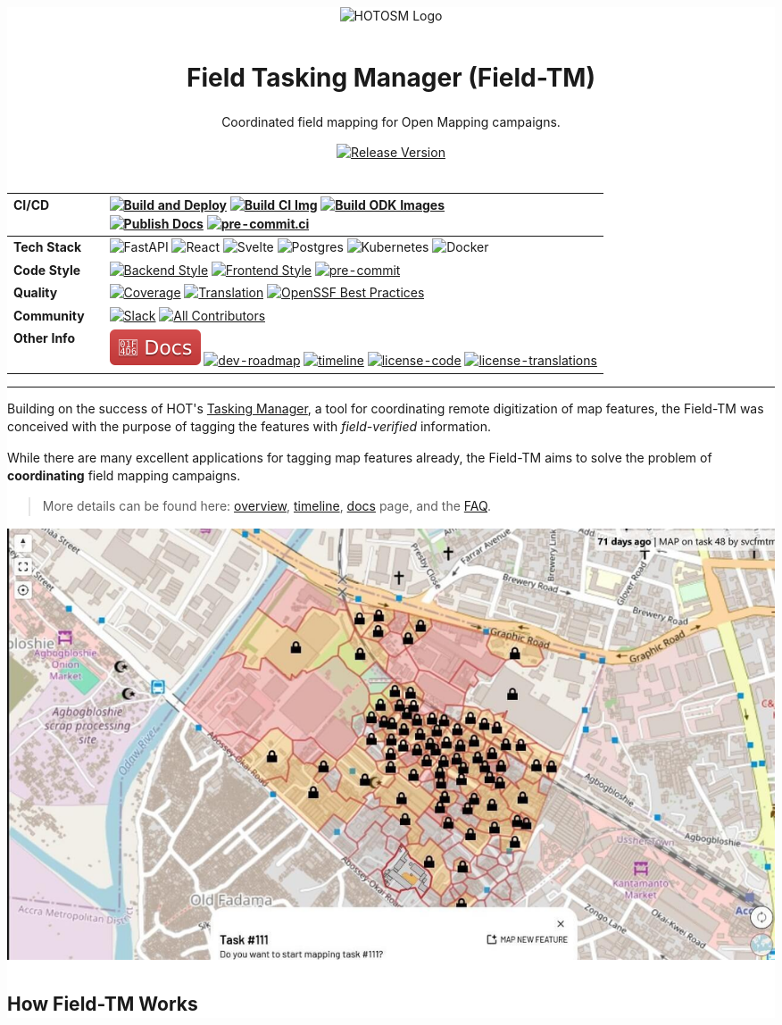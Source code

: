 
<p align="center">
    <!-- github-banner-start -->
    <img src="https://raw.githubusercontent.com/hotosm/field-tm/main/docs/images/hot_logo.png" alt="HOTOSM Logo" width="25%" height="auto" />
    <!-- github-banner-end -->
</p>

<div align="center">
    <h1>Field Tasking Manager (Field-TM)</h1>
    <p>Coordinated field mapping for Open Mapping campaigns.</p>
    <a href="https://github.com/hotosm/field-tm/releases">
        <img src="https://img.shields.io/github/v/release/hotosm/field-tm?logo=github" alt="Release Version" />
    </a>
</div>

</br>


<div align="center">

| **CI/CD** | | [![Build and Deploy](https://github.com/hotosm/field-tm/actions/workflows/build_and_deploy.yml/badge.svg?branch=main)](https://github.com/hotosm/field-tm/actions/workflows/build_and_deploy.yml?query=branch%3Amain) [![Build CI Img](https://github.com/hotosm/field-tm/actions/workflows/build_ci_img.yml/badge.svg?branch=dev)](https://github.com/hotosm/field-tm/actions/workflows/build_ci_img.yml) [![Build ODK Images](https://github.com/hotosm/field-tm/actions/workflows/build_odk_imgs.yml/badge.svg?branch=dev)](https://github.com/hotosm/field-tm/actions/workflows/build_odk_imgs.yml) <br> [![Publish Docs](https://github.com/hotosm/field-tm/actions/workflows/docs.yml/badge.svg?branch=dev)](https://github.com/hotosm/field-tm/actions/workflows/docs.yml) [![pre-commit.ci](https://results.pre-commit.ci/badge/github/hotosm/field-tm/dev.svg)](https://results.pre-commit.ci/latest/github/hotosm/field-tm/dev) |
| :--- | :--- | :--- |
| **Tech Stack** | | ![FastAPI](https://img.shields.io/badge/FastAPI-005571?style=for-the-badge&logo=fastapi) ![React](https://img.shields.io/badge/react-%2320232a.svg?style=for-the-badge&logo=react&logoColor=%2361DAFB) ![Svelte](https://img.shields.io/badge/Svelte-4A4A55?style=for-the-badge&logo=svelte) ![Postgres](https://img.shields.io/badge/postgres-%23316192.svg?style=for-the-badge&logo=postgresql&logoColor=white) ![Kubernetes](https://img.shields.io/badge/kubernetes-%23326ce5.svg?style=for-the-badge&logo=kubernetes&logoColor=white) ![Docker](https://img.shields.io/badge/docker-%230db7ed.svg?style=for-the-badge&logo=docker&logoColor=white) |
| **Code Style** | | [![Backend Style](https://img.shields.io/endpoint?url=https://raw.githubusercontent.com/astral-sh/ruff/main/assets/badge/format.json&labelColor=202235)](https://github.com/astral-sh/ruff) [![Frontend Style](https://img.shields.io/badge/code%20style-prettier-F7B93E?logo=Prettier)](https://github.com/prettier/prettier) [![pre-commit](https://img.shields.io/badge/pre--commit-enabled-brightgreen?logo=pre-commit&logoColor=white)](https://results.pre-commit.ci/latest/github/hotosm/field-tm/dev) |
| **Quality** | | [![Coverage](https://docs.fieldtm.hotosm.org/coverage.svg)](https://docs.fieldtm.hotosm.org/coverage.html) [![Translation](https://hosted.weblate.org/widget/hotosm/field-tm-mapper-ui/svg-badge.svg)](https://hosted.weblate.org/engage/hotosm) [![OpenSSF Best Practices](https://www.bestpractices.dev/projects/9218/badge)](https://www.bestpractices.dev/projects/9218) |
| **Community** | | [![Slack](https://img.shields.io/badge/Slack-Join%20the%20community!-d63f3f?style=for-the-badge&logo=slack&logoColor=d63f3f)](https://slack.hotosm.org) [![All Contributors](https://img.shields.io/github/contributors/hotosm/field-tm?logo=github)](#contributors-) |
| **Other Info** | | [![docs](https://github.com/hotosm/field-tm/blob/dev/docs/images/docs_badge.svg?raw=true)](https://docs.fieldtm.hotosm.org/) [![dev-roadmap](https://github.com/hotosm/field-tm/blob/dev/docs/images/dev_roadmap_badge.svg?raw=true)](https://roadmap.fieldtm.hotosm.org) [![timeline](https://github.com/hotosm/field-tm/blob/dev/docs/images/timeline_badge.svg?raw=true)](https://docs.fieldtm.hotosm.org/timeline) [![license-code](https://img.shields.io/github/license/hotosm/field-tm.svg)](https://github.com/hotosm/field-tm/blob/main/LICENSE.md) [![license-translations](https://img.shields.io/badge/license:translations-CC%20BY%204.0-orange.svg)](https://github.com/hotosm/field-tm/blob/main/src/mapper/messages/LICENSE.md) |

</div>

---




Building on the success of HOT's [Tasking Manager](https://tasks.hotosm.org), a tool
for coordinating remote digitization of map features, the Field-TM was conceived
with the purpose of tagging the features with _field-verified_ information.

While there are many excellent applications for tagging map features already,
the Field-TM aims to solve the problem of **coordinating** field mapping campaigns.

> More details can be found here:
> [overview](https://www.hotosm.org/updates/field-mapping-tasking-manager-fmtm),
> [timeline](https://docs.fieldtm.hotosm.org/timeline),
> [docs](https://docs.fieldtm.hotosm.org) page, and the
> [FAQ](https://docs.fieldtm.hotosm.org/about/faq).

![fmtm-splash][6]

## How Field-TM Works


[1]: https://github.com/hotosm/field-tm/releases/tag/2024.4.0 "Beta Release"
[2]: https://github.com/hotosm/field-tm/releases/tag/2024.5.0 "Mapper Frontend"
[3]: https://github.com/hotosm/field-tm/releases/tag/2025.1.0 "New Geoms"
[4]: https://github.com/hotosm/field-tm/releases/tag/2025.2.0 "Web Forms"
[5]: https://repobeats.axiom.co/api/embed/4c670cc740c638c52d6c2e822fe78a999d3994fc.svg "Repobeats analytics image"
[6]: https://raw.githubusercontent.com/hotosm/field-tm/dev/src/mapper/static/screenshot-mapper.jpeg "Mapper Page Screenshot"
[7]: https://github.com/hotosm/field-tm/releases/tag/2025.3.0 "Offline Mode"